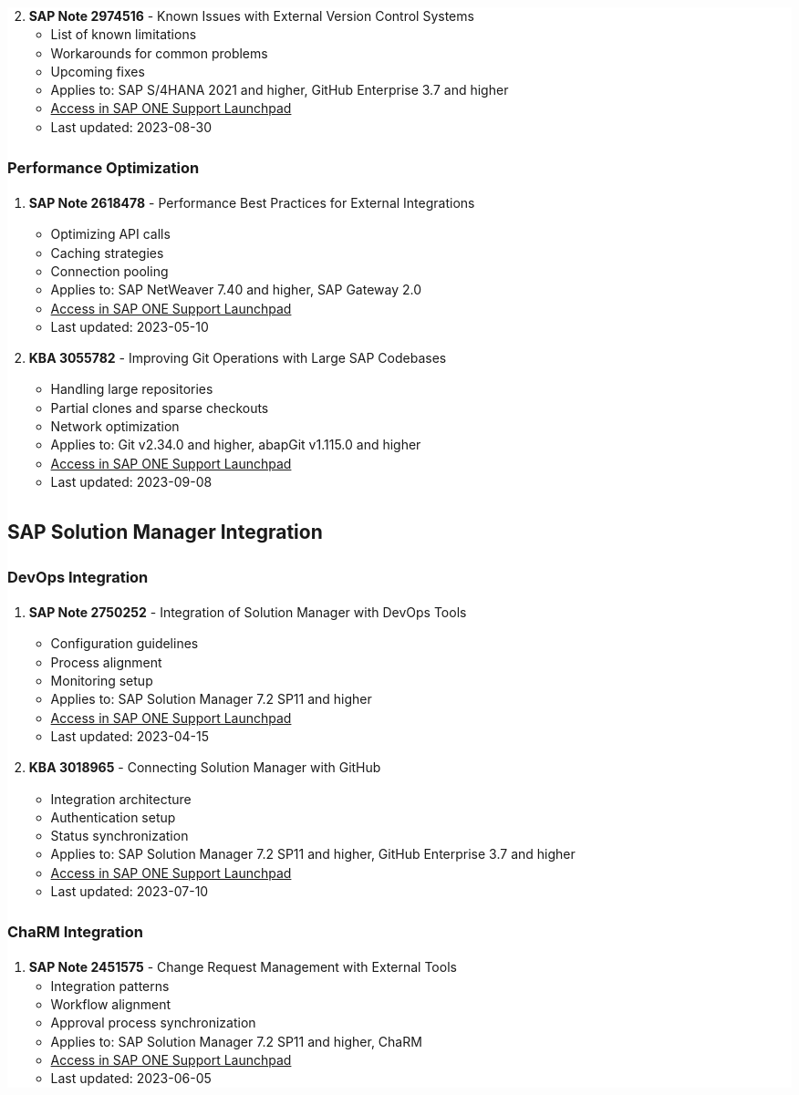 2. **SAP Note 2974516** - Known Issues with External Version Control Systems
   - List of known limitations
   - Workarounds for common problems
   - Upcoming fixes
   - Applies to: SAP S/4HANA 2021 and higher, GitHub Enterprise 3.7 and higher
   - [Access in SAP ONE Support Launchpad](https://launchpad.support.sap.com/#/notes/2974516)
   - Last updated: 2023-08-30

### Performance Optimization

1. **SAP Note 2618478** - Performance Best Practices for External Integrations
   - Optimizing API calls
   - Caching strategies
   - Connection pooling
   - Applies to: SAP NetWeaver 7.40 and higher, SAP Gateway 2.0
   - [Access in SAP ONE Support Launchpad](https://launchpad.support.sap.com/#/notes/2618478)
   - Last updated: 2023-05-10

2. **KBA 3055782** - Improving Git Operations with Large SAP Codebases
   - Handling large repositories
   - Partial clones and sparse checkouts
   - Network optimization
   - Applies to: Git v2.34.0 and higher, abapGit v1.115.0 and higher
   - [Access in SAP ONE Support Launchpad](https://launchpad.support.sap.com/#/notes/3055782)
   - Last updated: 2023-09-08

## SAP Solution Manager Integration

### DevOps Integration

1. **SAP Note 2750252** - Integration of Solution Manager with DevOps Tools
   - Configuration guidelines
   - Process alignment
   - Monitoring setup
   - Applies to: SAP Solution Manager 7.2 SP11 and higher
   - [Access in SAP ONE Support Launchpad](https://launchpad.support.sap.com/#/notes/2750252)
   - Last updated: 2023-04-15

2. **KBA 3018965** - Connecting Solution Manager with GitHub
   - Integration architecture
   - Authentication setup
   - Status synchronization
   - Applies to: SAP Solution Manager 7.2 SP11 and higher, GitHub Enterprise 3.7 and higher
   - [Access in SAP ONE Support Launchpad](https://launchpad.support.sap.com/#/notes/3018965)
   - Last updated: 2023-07-10

### ChaRM Integration

1. **SAP Note 2451575** - Change Request Management with External Tools
   - Integration patterns
   - Workflow alignment
   - Approval process synchronization
   - Applies to: SAP Solution Manager 7.2 SP11 and higher, ChaRM
   - [Access in SAP ONE Support Launchpad](https://launchpad.support.sap.com/#/notes/2451575)
   - Last updated: 2023-06-05
